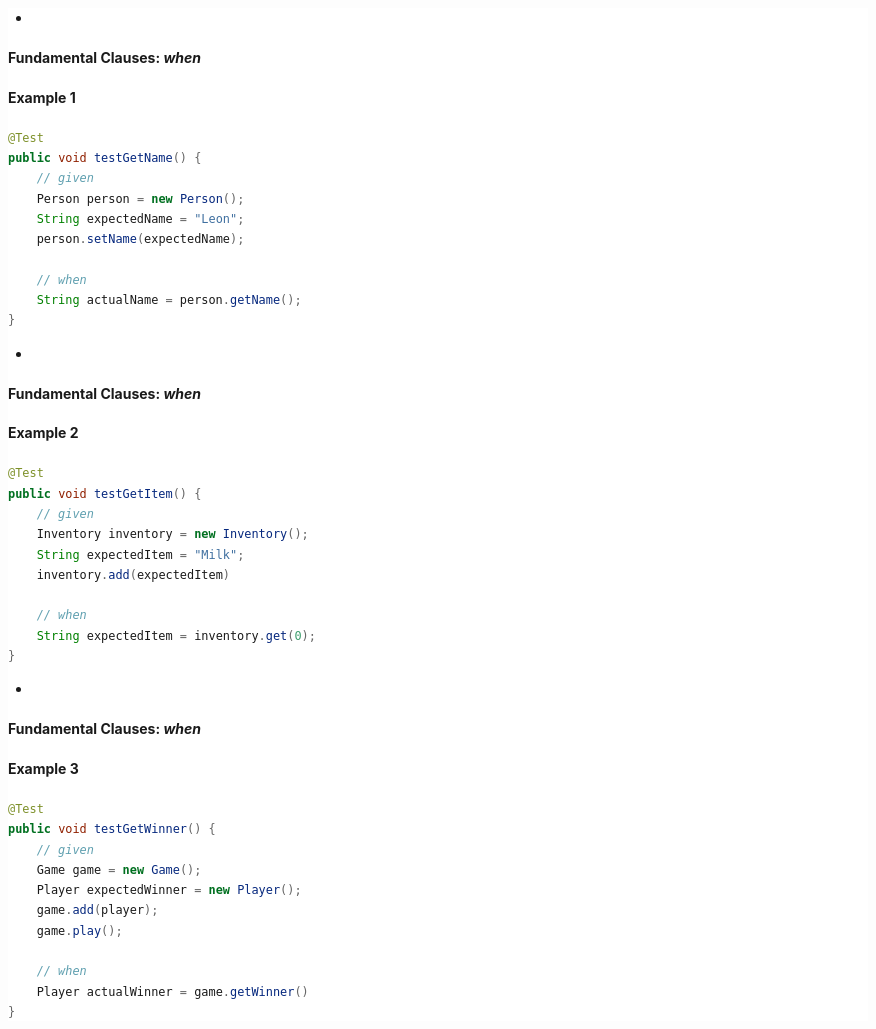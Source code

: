
-
#### Fundamental Clauses: _when_
#### Example 1


```java
@Test
public void testGetName() {
    // given
    Person person = new Person();
    String expectedName = "Leon";
    person.setName(expectedName);

    // when
    String actualName = person.getName();
}
```

-
#### Fundamental Clauses: _when_
#### Example 2

```java
@Test
public void testGetItem() {
    // given
    Inventory inventory = new Inventory();
    String expectedItem = "Milk";
    inventory.add(expectedItem)

    // when
    String expectedItem = inventory.get(0);
}
```


-
#### Fundamental Clauses: _when_
#### Example 3

```java
@Test
public void testGetWinner() {
    // given
    Game game = new Game();
    Player expectedWinner = new Player();
    game.add(player);
    game.play();

    // when
    Player actualWinner = game.getWinner()
}
```
